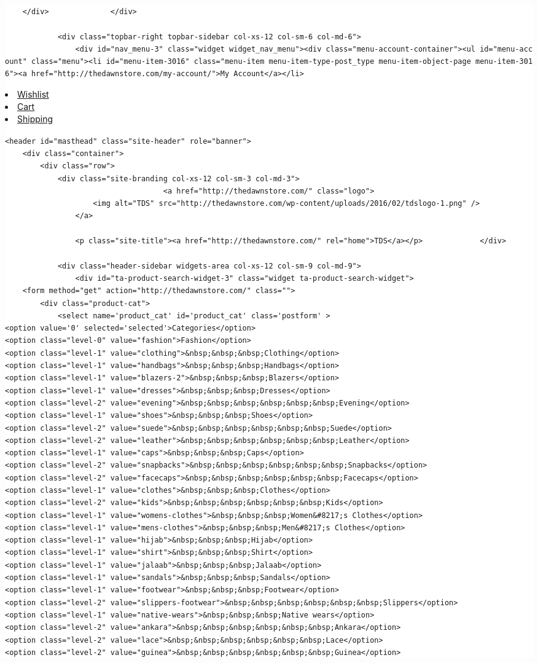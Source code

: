 	
</ul>


</div>
		</div>

		</div>				</div>

				<div class="topbar-right topbar-sidebar col-xs-12 col-sm-6 col-md-6">
					<div id="nav_menu-3" class="widget widget_nav_menu"><div class="menu-account-container"><ul id="menu-account" class="menu"><li id="menu-item-3016" class="menu-item menu-item-type-post_type menu-item-object-page menu-item-3016"><a href="http://thedawnstore.com/my-account/">My Account</a></li>
<li id="menu-item-3264" class="menu-item menu-item-type-post_type menu-item-object-page menu-item-3264"><a href="http://thedawnstore.com/wishlist-3/">Wishlist</a></li>
<li id="menu-item-3018" class="menu-item menu-item-type-post_type menu-item-object-page menu-item-3018"><a href="http://thedawnstore.com/cart/">Cart</a></li>
<li id="menu-item-3000" class="menu-item menu-item-type-post_type menu-item-object-page menu-item-3000"><a href="http://thedawnstore.com/shipping/">Shipping</a></li>
</ul></div></div>				</div>
			</div>
		</div>
	</div>
	
	<header id="masthead" class="site-header" role="banner">
		<div class="container">
			<div class="row">
				<div class="site-branding col-xs-12 col-sm-3 col-md-3">
										<a href="http://thedawnstore.com/" class="logo">
						<img alt="TDS" src="http://thedawnstore.com/wp-content/uploads/2016/02/tdslogo-1.png" />
					</a>

					<p class="site-title"><a href="http://thedawnstore.com/" rel="home">TDS</a></p>				</div>

				<div class="header-sidebar widgets-area col-xs-12 col-sm-9 col-md-9">
					<div id="ta-product-search-widget-3" class="widget ta-product-search-widget">
		<form method="get" action="http://thedawnstore.com/" class="">
			<div class="product-cat">
				<select name='product_cat' id='product_cat' class='postform' >
	<option value='0' selected='selected'>Categories</option>
	<option class="level-0" value="fashion">Fashion</option>
	<option class="level-1" value="clothing">&nbsp;&nbsp;&nbsp;Clothing</option>
	<option class="level-1" value="handbags">&nbsp;&nbsp;&nbsp;Handbags</option>
	<option class="level-1" value="blazers-2">&nbsp;&nbsp;&nbsp;Blazers</option>
	<option class="level-1" value="dresses">&nbsp;&nbsp;&nbsp;Dresses</option>
	<option class="level-2" value="evening">&nbsp;&nbsp;&nbsp;&nbsp;&nbsp;&nbsp;Evening</option>
	<option class="level-1" value="shoes">&nbsp;&nbsp;&nbsp;Shoes</option>
	<option class="level-2" value="suede">&nbsp;&nbsp;&nbsp;&nbsp;&nbsp;&nbsp;Suede</option>
	<option class="level-2" value="leather">&nbsp;&nbsp;&nbsp;&nbsp;&nbsp;&nbsp;Leather</option>
	<option class="level-1" value="caps">&nbsp;&nbsp;&nbsp;Caps</option>
	<option class="level-2" value="snapbacks">&nbsp;&nbsp;&nbsp;&nbsp;&nbsp;&nbsp;Snapbacks</option>
	<option class="level-2" value="facecaps">&nbsp;&nbsp;&nbsp;&nbsp;&nbsp;&nbsp;Facecaps</option>
	<option class="level-1" value="clothes">&nbsp;&nbsp;&nbsp;Clothes</option>
	<option class="level-2" value="kids">&nbsp;&nbsp;&nbsp;&nbsp;&nbsp;&nbsp;Kids</option>
	<option class="level-1" value="womens-clothes">&nbsp;&nbsp;&nbsp;Women&#8217;s Clothes</option>
	<option class="level-1" value="mens-clothes">&nbsp;&nbsp;&nbsp;Men&#8217;s Clothes</option>
	<option class="level-1" value="hijab">&nbsp;&nbsp;&nbsp;Hijab</option>
	<option class="level-1" value="shirt">&nbsp;&nbsp;&nbsp;Shirt</option>
	<option class="level-1" value="jalaab">&nbsp;&nbsp;&nbsp;Jalaab</option>
	<option class="level-1" value="sandals">&nbsp;&nbsp;&nbsp;Sandals</option>
	<option class="level-1" value="footwear">&nbsp;&nbsp;&nbsp;Footwear</option>
	<option class="level-2" value="slippers-footwear">&nbsp;&nbsp;&nbsp;&nbsp;&nbsp;&nbsp;Slippers</option>
	<option class="level-1" value="native-wears">&nbsp;&nbsp;&nbsp;Native wears</option>
	<option class="level-2" value="ankara">&nbsp;&nbsp;&nbsp;&nbsp;&nbsp;&nbsp;Ankara</option>
	<option class="level-2" value="lace">&nbsp;&nbsp;&nbsp;&nbsp;&nbsp;&nbsp;Lace</option>
	<option class="level-2" value="guinea">&nbsp;&nbsp;&nbsp;&nbsp;&nbsp;&nbsp;Guinea</option>